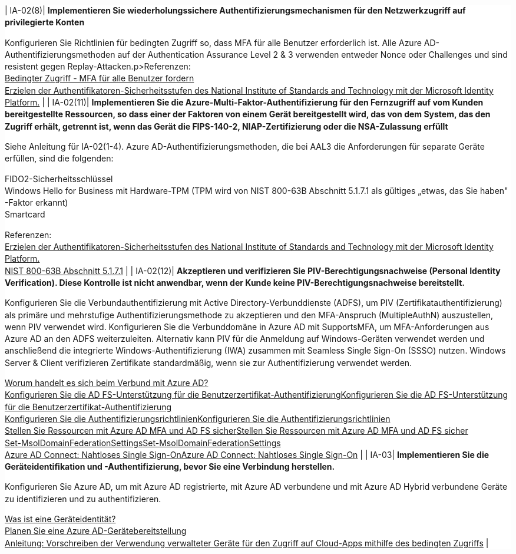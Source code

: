| IA-02(8)| **Implementieren Sie wiederholungssichere Authentifizierungsmechanismen für den Netzwerkzugriff auf privilegierte Konten**<p>Konfigurieren Sie Richtlinien für bedingten Zugriff so, dass MFA für alle Benutzer erforderlich ist. Alle Azure AD-Authentifizierungsmethoden auf der Authentication Assurance Level 2 & 3 verwenden entweder Nonce oder Challenges und sind resistent gegen Replay-Attacken.p>Referenzen:<br> [Bedingter Zugriff - MFA für alle Benutzer fordern](https://docs.microsoft.com///azure/active-directory/conditional-access/howto-conditional-access-policy-all-users-mfa)<br> [Erzielen der Authentifikatoren-Sicherheitsstufen des National Institute of Standards and Technology mit der Microsoft Identity Platform.](nist-overview.md) |
| IA-02(11)| **Implementieren Sie die Azure-Multi-Faktor-Authentifizierung für den Fernzugriff auf vom Kunden bereitgestellte Ressourcen, so dass einer der Faktoren von einem Gerät bereitgestellt wird, das von dem System, das den Zugriff erhält, getrennt ist, wenn das Gerät die FIPS-140-2, NIAP-Zertifizierung oder die NSA-Zulassung erfüllt**<p>Siehe Anleitung für IA-02(1-4). Azure AD-Authentifizierungsmethoden, die bei AAL3 die Anforderungen für separate Geräte erfüllen, sind die folgenden:<p> FIDO2-Sicherheitsschlüssel<br> Windows Hello for Business mit Hardware-TPM (TPM wird von NIST 800-63B Abschnitt 5.1.7.1 als gültiges „etwas, das Sie haben" -Faktor erkannt)<br> Smartcard<p>Referenzen:<br>[Erzielen der Authentifikatoren-Sicherheitsstufen des National Institute of Standards and Technology mit der Microsoft Identity Platform.](nist-overview.md)<br> [NIST 800-63B Abschnitt 5.1.7.1](https://pages.nist.gov/800-63-3/sp800-63b.html) |
| IA-02(12)| **Akzeptieren und verifizieren Sie PIV-Berechtigungsnachweise (Personal Identity Verification). Diese Kontrolle ist nicht anwendbar, wenn der Kunde keine PIV-Berechtigungsnachweise bereitstellt.**<p>Konfigurieren Sie die Verbundauthentifizierung mit Active Directory-Verbunddienste (ADFS), um PIV (Zertifikatauthentifizierung) als primäre und mehrstufige Authentifizierungsmethode zu akzeptieren und den MFA-Anspruch (MultipleAuthN) auszustellen, wenn PIV verwendet wird. Konfigurieren Sie die Verbunddomäne in Azure AD mit SupportsMFA, um MFA-Anforderungen aus Azure AD an den ADFS weiterzuleiten. Alternativ kann PIV für die Anmeldung auf Windows-Geräten verwendet werden und anschließend die integrierte Windows-Authentifizierung (IWA) zusammen mit Seamless Single Sign-On (SSSO) nutzen. Windows Server & Client verifizieren Zertifikate standardmäßig, wenn sie zur Authentifizierung verwendet werden. <p> [Worum handelt es sich beim Verbund mit Azure AD?](https://docs.microsoft.com///azure/active-directory/hybrid/whatis-fed)<br> [Konfigurieren Sie die AD FS-Unterstützung für die Benutzerzertifikat-Authentifizierung](https://docs.microsoft.com///windows-server/identity/ad-fs/operations/configure-user-certificate-authentication)[Konfigurieren Sie die AD FS-Unterstützung für die Benutzerzertifikat-Authentifizierung](https://docs.microsoft.com///windows-server/identity/ad-fs/operations/configure-user-certificate-authentication)<br> [Konfigurieren Sie die Authentifizierungsrichtlinien](https://docs.microsoft.com///windows-server/identity/ad-fs/operations/configure-authentication-policies)[Konfigurieren Sie die Authentifizierungsrichtlinien](https://docs.microsoft.com///windows-server/identity/ad-fs/operations/configure-authentication-policies)<br> [Stellen Sie Ressourcen mit Azure AD MFA und AD FS sicher](https://docs.microsoft.com///azure/active-directory/authentication/howto-mfa-adfs)[Stellen Sie Ressourcen mit Azure AD MFA und AD FS sicher](https://docs.microsoft.com///azure/active-directory/authentication/howto-mfa-adfs)<br>[Set-MsolDomainFederationSettings](https://docs.microsoft.com///powershell/module/msonline/set-msoldomainfederationsettings?view=azureadps-1.0)[Set-MsolDomainFederationSettings](https://docs.microsoft.com///powershell/module/msonline/set-msoldomainfederationsettings?view=azureadps-1.0)<br> [Azure AD Connect: Nahtloses Single Sign-On](https://docs.microsoft.com///azure/active-directory/hybrid/how-to-connect-sso)[Azure AD Connect: Nahtloses Single Sign-On](https://docs.microsoft.com///azure/active-directory/hybrid/how-to-connect-sso) |
| IA-03| **Implementieren Sie die Geräteidentifikation und -Authentifizierung, bevor Sie eine Verbindung herstellen.**<p>Konfigurieren Sie Azure AD, um mit Azure AD registrierte, mit Azure AD verbundene und mit Azure AD Hybrid verbundene Geräte zu identifizieren und zu authentifizieren.<p> [Was ist eine Geräteidentität?](https://docs.microsoft.com/azure/active-directory/devices/overview)<br> [Planen Sie eine Azure AD-Gerätebereitstellung](https://docs.microsoft.com///azure/active-directory/devices/plan-device-deployment)<br>[Anleitung: Vorschreiben der Verwendung verwalteter Geräte für den Zugriff auf Cloud-Apps mithilfe des bedingten Zugriffs](https://docs.microsoft.com/azure/active-directory/conditional-access/require-managed-devices) |